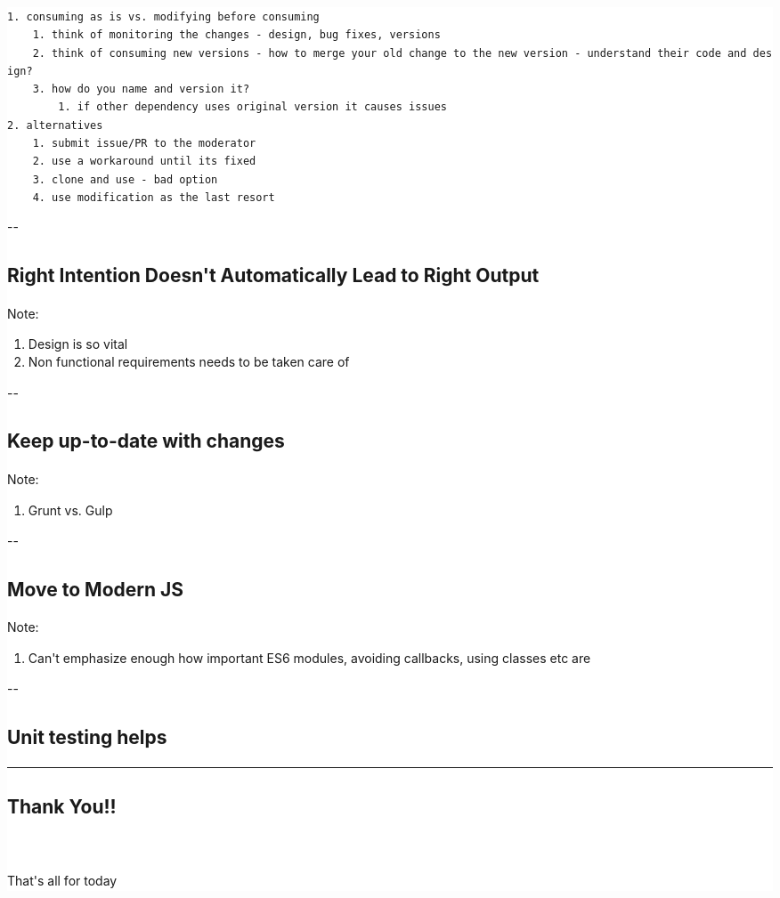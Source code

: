 	1. consuming as is vs. modifying before consuming
		1. think of monitoring the changes - design, bug fixes, versions
		2. think of consuming new versions - how to merge your old change to the new version - understand their code and design?
		3. how do you name and version it?
			1. if other dependency uses original version it causes issues
	2. alternatives
		1. submit issue/PR to the moderator
		2. use a workaround until its fixed
		3. clone and use - bad option
		4. use modification as the last resort


--

## Right Intention Doesn't Automatically Lead to Right Output

Note:

1. Design is so vital
2. Non functional requirements needs to be taken care of

--

## Keep up-to-date with changes

Note:

1. Grunt vs. Gulp

--

## Move to Modern JS

Note:

1. Can't emphasize enough how important ES6 modules, avoiding callbacks, using classes etc are

--

## Unit testing helps

---

## Thank You!!
<br>
<br>
That's all for today



